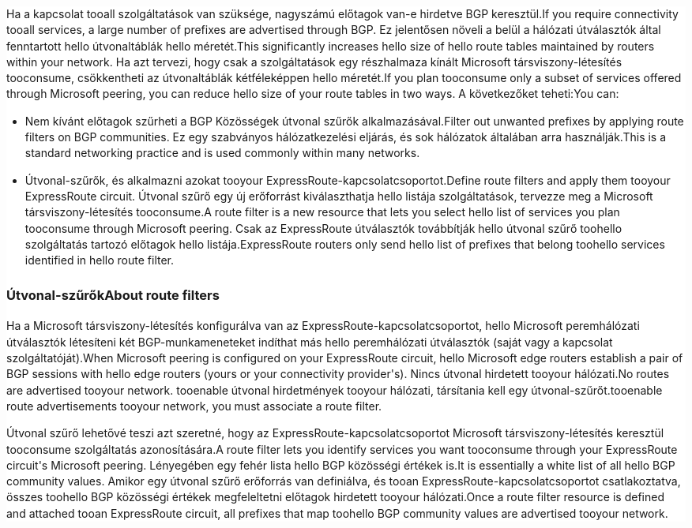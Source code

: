 <span data-ttu-id="84098-110">Ha a kapcsolat tooall szolgáltatások van szüksége, nagyszámú előtagok van-e hirdetve BGP keresztül.</span><span class="sxs-lookup"><span data-stu-id="84098-110">If you require connectivity tooall services, a large number of prefixes are advertised through BGP.</span></span> <span data-ttu-id="84098-111">Ez jelentősen növeli a belül a hálózati útválasztók által fenntartott hello útvonaltáblák hello méretét.</span><span class="sxs-lookup"><span data-stu-id="84098-111">This significantly increases hello size of hello route tables maintained by routers within your network.</span></span> <span data-ttu-id="84098-112">Ha azt tervezi, hogy csak a szolgáltatások egy részhalmaza kínált Microsoft társviszony-létesítés tooconsume, csökkentheti az útvonaltáblák kétféleképpen hello méretét.</span><span class="sxs-lookup"><span data-stu-id="84098-112">If you plan tooconsume only a subset of services offered through Microsoft peering, you can reduce hello size of your route tables in two ways.</span></span> <span data-ttu-id="84098-113">A következőket teheti:</span><span class="sxs-lookup"><span data-stu-id="84098-113">You can:</span></span>

- <span data-ttu-id="84098-114">Nem kívánt előtagok szűrheti a BGP Közösségek útvonal szűrők alkalmazásával.</span><span class="sxs-lookup"><span data-stu-id="84098-114">Filter out unwanted prefixes by applying route filters on BGP communities.</span></span> <span data-ttu-id="84098-115">Ez egy szabványos hálózatkezelési eljárás, és sok hálózatok általában arra használják.</span><span class="sxs-lookup"><span data-stu-id="84098-115">This is a standard networking practice and is used commonly within many networks.</span></span>

- <span data-ttu-id="84098-116">Útvonal-szűrők, és alkalmazni azokat tooyour ExpressRoute-kapcsolatcsoportot.</span><span class="sxs-lookup"><span data-stu-id="84098-116">Define route filters and apply them tooyour ExpressRoute circuit.</span></span> <span data-ttu-id="84098-117">Útvonal szűrő egy új erőforrást kiválaszthatja hello listája szolgáltatások, tervezze meg a Microsoft társviszony-létesítés tooconsume.</span><span class="sxs-lookup"><span data-stu-id="84098-117">A route filter is a new resource that lets you select hello list of services you plan tooconsume through Microsoft peering.</span></span> <span data-ttu-id="84098-118">Csak az ExpressRoute útválasztók továbbítják hello útvonal szűrő toohello szolgáltatás tartozó előtagok hello listája.</span><span class="sxs-lookup"><span data-stu-id="84098-118">ExpressRoute routers only send hello list of prefixes that belong toohello services identified in hello route filter.</span></span>

### <span data-ttu-id="84098-119"><a name="about"></a>Útvonal-szűrők</span><span class="sxs-lookup"><span data-stu-id="84098-119"><a name="about"></a>About route filters</span></span>

<span data-ttu-id="84098-120">Ha a Microsoft társviszony-létesítés konfigurálva van az ExpressRoute-kapcsolatcsoportot, hello Microsoft peremhálózati útválasztók létesíteni két BGP-munkameneteket indíthat más hello peremhálózati útválasztók (saját vagy a kapcsolat szolgáltatóját).</span><span class="sxs-lookup"><span data-stu-id="84098-120">When Microsoft peering is configured on your ExpressRoute circuit, hello Microsoft edge routers establish a pair of BGP sessions with hello edge routers (yours or your connectivity provider's).</span></span> <span data-ttu-id="84098-121">Nincs útvonal hirdetett tooyour hálózati.</span><span class="sxs-lookup"><span data-stu-id="84098-121">No routes are advertised tooyour network.</span></span> <span data-ttu-id="84098-122">tooenable útvonal hirdetmények tooyour hálózati, társítania kell egy útvonal-szűrőt.</span><span class="sxs-lookup"><span data-stu-id="84098-122">tooenable route advertisements tooyour network, you must associate a route filter.</span></span>

<span data-ttu-id="84098-123">Útvonal szűrő lehetővé teszi azt szeretné, hogy az ExpressRoute-kapcsolatcsoportot Microsoft társviszony-létesítés keresztül tooconsume szolgáltatás azonosítására.</span><span class="sxs-lookup"><span data-stu-id="84098-123">A route filter lets you identify services you want tooconsume through your ExpressRoute circuit's Microsoft peering.</span></span> <span data-ttu-id="84098-124">Lényegében egy fehér lista hello BGP közösségi értékek is.</span><span class="sxs-lookup"><span data-stu-id="84098-124">It is essentially a white list of all hello BGP community values.</span></span> <span data-ttu-id="84098-125">Amikor egy útvonal szűrő erőforrás van definiálva, és tooan ExpressRoute-kapcsolatcsoportot csatlakoztatva, összes toohello BGP közösségi értékek megfeleltetni előtagok hirdetett tooyour hálózati.</span><span class="sxs-lookup"><span data-stu-id="84098-125">Once a route filter resource is defined and attached tooan ExpressRoute circuit, all prefixes that map toohello BGP community values are advertised tooyour network.</span></span>
